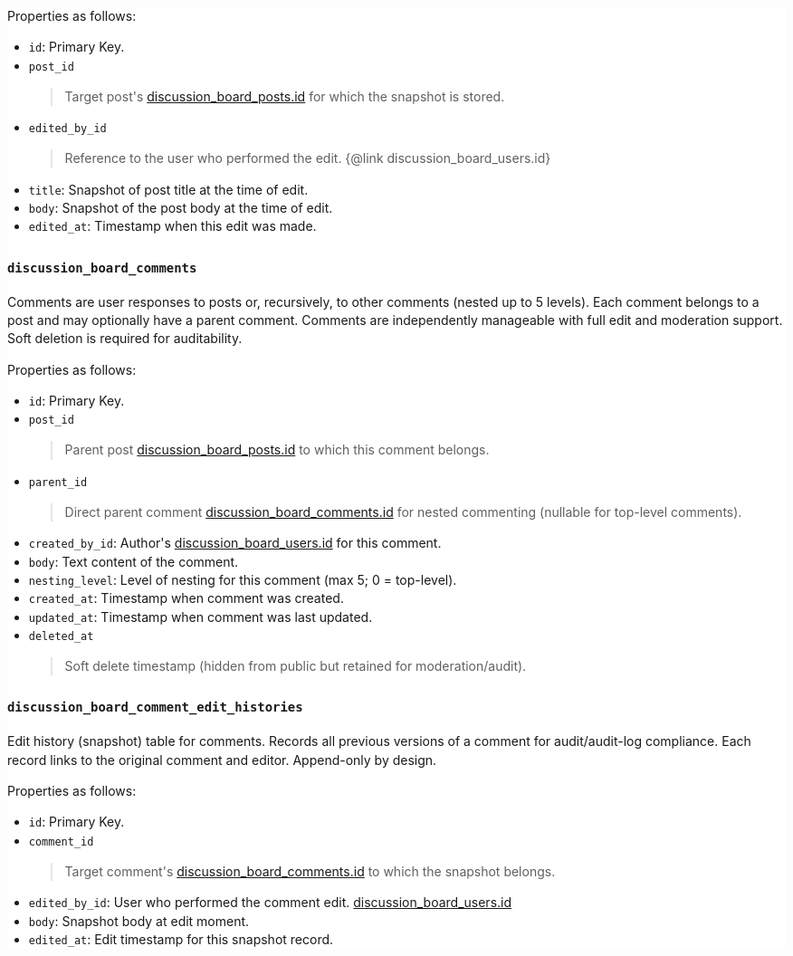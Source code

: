 Properties as follows:

- `id`: Primary Key.
- `post_id`
  > Target post's [discussion_board_posts.id](#discussion_board_posts) for which the snapshot is
  > stored.
- `edited_by_id`
  > Reference to the user who performed the edit. {@link
  > discussion_board_users.id}
- `title`: Snapshot of post title at the time of edit.
- `body`: Snapshot of the post body at the time of edit.
- `edited_at`: Timestamp when this edit was made.

### `discussion_board_comments`

Comments are user responses to posts or, recursively, to other comments
(nested up to 5 levels). Each comment belongs to a post and may
optionally have a parent comment. Comments are independently manageable
with full edit and moderation support. Soft deletion is required for
auditability.

Properties as follows:

- `id`: Primary Key.
- `post_id`
  > Parent post [discussion_board_posts.id](#discussion_board_posts) to which this comment
  > belongs.
- `parent_id`
  > Direct parent comment [discussion_board_comments.id](#discussion_board_comments) for nested
  > commenting (nullable for top-level comments).
- `created_by_id`: Author's [discussion_board_users.id](#discussion_board_users) for this comment.
- `body`: Text content of the comment.
- `nesting_level`: Level of nesting for this comment (max 5; 0 = top-level).
- `created_at`: Timestamp when comment was created.
- `updated_at`: Timestamp when comment was last updated.
- `deleted_at`
  > Soft delete timestamp (hidden from public but retained for
  > moderation/audit).

### `discussion_board_comment_edit_histories`

Edit history (snapshot) table for comments. Records all previous versions
of a comment for audit/audit-log compliance. Each record links to the
original comment and editor. Append-only by design.

Properties as follows:

- `id`: Primary Key.
- `comment_id`
  > Target comment's [discussion_board_comments.id](#discussion_board_comments) to which the
  > snapshot belongs.
- `edited_by_id`: User who performed the comment edit. [discussion_board_users.id](#discussion_board_users)
- `body`: Snapshot body at edit moment.
- `edited_at`: Edit timestamp for this snapshot record.
